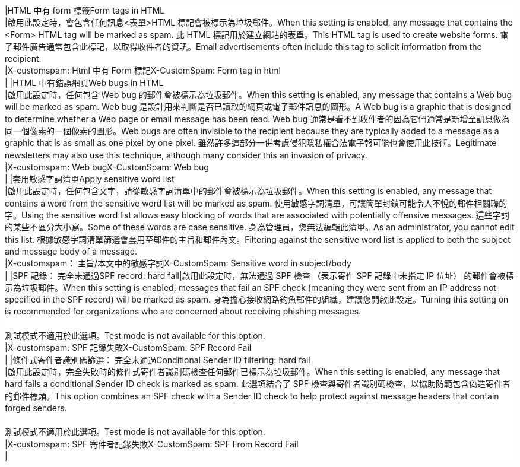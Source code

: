 |<span data-ttu-id="f1d40-162">HTML 中有 form 標籤</span><span class="sxs-lookup"><span data-stu-id="f1d40-162">Form tags in HTML</span></span>  <br/> |<span data-ttu-id="f1d40-163">啟用此設定時，會包含任何訊息\<表單\>HTML 標記會被標示為垃圾郵件。</span><span class="sxs-lookup"><span data-stu-id="f1d40-163">When this setting is enabled, any message that contains the \<Form\> HTML tag will be marked as spam.</span></span> <span data-ttu-id="f1d40-164">此 HTML 標記用於建立網站的表單。</span><span class="sxs-lookup"><span data-stu-id="f1d40-164">This HTML tag is used to create website forms.</span></span> <span data-ttu-id="f1d40-165">電子郵件廣告通常包含此標記，以取得收件者的資訊。</span><span class="sxs-lookup"><span data-stu-id="f1d40-165">Email advertisements often include this tag to solicit information from the recipient.</span></span>  <br/> |<span data-ttu-id="f1d40-166">X-customspam: Html 中有 Form 標記</span><span class="sxs-lookup"><span data-stu-id="f1d40-166">X-CustomSpam: Form tag in html</span></span>  <br/> |
|<span data-ttu-id="f1d40-167">HTML 中有錯誤網頁</span><span class="sxs-lookup"><span data-stu-id="f1d40-167">Web bugs in HTML</span></span>  <br/> |<span data-ttu-id="f1d40-168">啟用此設定時，任何包含 Web bug 的郵件會被標示為垃圾郵件。</span><span class="sxs-lookup"><span data-stu-id="f1d40-168">When this setting is enabled, any message that contains a Web bug will be marked as spam.</span></span> <span data-ttu-id="f1d40-169">Web bug 是設計用來判斷是否已讀取的網頁或電子郵件訊息的圖形。</span><span class="sxs-lookup"><span data-stu-id="f1d40-169">A Web bug is a graphic that is designed to determine whether a Web page or email message has been read.</span></span> <span data-ttu-id="f1d40-170">Web bug 通常是看不到收件者的因為它們通常是新增至訊息做為同一個像素的一個像素的圖形。</span><span class="sxs-lookup"><span data-stu-id="f1d40-170">Web bugs are often invisible to the recipient because they are typically added to a message as a graphic that is as small as one pixel by one pixel.</span></span> <span data-ttu-id="f1d40-171">雖然許多這部分一併考慮侵犯隱私權合法電子報可能也會使用此技術。</span><span class="sxs-lookup"><span data-stu-id="f1d40-171">Legitimate newsletters may also use this technique, although many consider this an invasion of privacy.</span></span>  <br/> |<span data-ttu-id="f1d40-172">X-customspam: Web bug</span><span class="sxs-lookup"><span data-stu-id="f1d40-172">X-CustomSpam: Web bug</span></span>  <br/> |
|<span data-ttu-id="f1d40-173">套用敏感字詞清單</span><span class="sxs-lookup"><span data-stu-id="f1d40-173">Apply sensitive word list</span></span>  <br/> |<span data-ttu-id="f1d40-174">啟用此設定時，任何包含文字，請從敏感字詞清單中的郵件會被標示為垃圾郵件。</span><span class="sxs-lookup"><span data-stu-id="f1d40-174">When this setting is enabled, any message that contains a word from the sensitive word list will be marked as spam.</span></span> <span data-ttu-id="f1d40-175">使用敏感字詞清單，可讓簡單封鎖可能令人不悅的郵件相關聯的字。</span><span class="sxs-lookup"><span data-stu-id="f1d40-175">Using the sensitive word list allows easy blocking of words that are associated with potentially offensive messages.</span></span> <span data-ttu-id="f1d40-176">這些字詞的某些不區分大小寫。</span><span class="sxs-lookup"><span data-stu-id="f1d40-176">Some of these words are case sensitive.</span></span> <span data-ttu-id="f1d40-177">身為管理員，您無法編輯此清單。</span><span class="sxs-lookup"><span data-stu-id="f1d40-177">As an administrator, you cannot edit this list.</span></span> <span data-ttu-id="f1d40-178">根據敏感字詞清單篩選會套用至郵件的主旨和郵件內文。</span><span class="sxs-lookup"><span data-stu-id="f1d40-178">Filtering against the sensitive word list is applied to both the subject and message body of a message.</span></span>  <br/> |<span data-ttu-id="f1d40-179">X-customspam： 主旨/本文中的敏感字詞</span><span class="sxs-lookup"><span data-stu-id="f1d40-179">X-CustomSpam: Sensitive word in subject/body</span></span>  <br/> |
|<span data-ttu-id="f1d40-180">SPF 記錄： 完全未通過</span><span class="sxs-lookup"><span data-stu-id="f1d40-180">SPF record: hard fail</span></span>|<span data-ttu-id="f1d40-181">啟用此設定時，無法通過 SPF 檢查 （表示寄件 SPF 記錄中未指定 IP 位址） 的郵件會被標示為垃圾郵件。</span><span class="sxs-lookup"><span data-stu-id="f1d40-181">When this setting is enabled, messages that fail an SPF check (meaning they were sent from an IP address not specified in the SPF record) will be marked as spam.</span></span> <span data-ttu-id="f1d40-182">身為擔心接收網路釣魚郵件的組織，建議您開啟此設定。</span><span class="sxs-lookup"><span data-stu-id="f1d40-182">Turning this setting on is recommended for organizations who are concerned about receiving phishing messages.</span></span>  <br/> <br/> <span data-ttu-id="f1d40-183">測試模式不適用於此選項。</span><span class="sxs-lookup"><span data-stu-id="f1d40-183">Test mode is not available for this option.</span></span>  <br/> |<span data-ttu-id="f1d40-184">X-customspam: SPF 記錄失敗</span><span class="sxs-lookup"><span data-stu-id="f1d40-184">X-CustomSpam: SPF Record Fail</span></span>  <br/> |
|<span data-ttu-id="f1d40-185">條件式寄件者識別碼篩選： 完全未通過</span><span class="sxs-lookup"><span data-stu-id="f1d40-185">Conditional Sender ID filtering: hard fail</span></span>  <br/> |<span data-ttu-id="f1d40-186">啟用此設定時，完全失敗時的條件式寄件者識別碼檢查任何郵件已標示為垃圾郵件。</span><span class="sxs-lookup"><span data-stu-id="f1d40-186">When this setting is enabled, any message that hard fails a conditional Sender ID check is marked as spam.</span></span> <span data-ttu-id="f1d40-187">此選項結合了 SPF 檢查與寄件者識別碼檢查，以協助防範包含偽造寄件者的郵件標頭。</span><span class="sxs-lookup"><span data-stu-id="f1d40-187">This option combines an SPF check with a Sender ID check to help protect against message headers that contain forged senders.</span></span>  <br/> <br/> <span data-ttu-id="f1d40-188">測試模式不適用於此選項。</span><span class="sxs-lookup"><span data-stu-id="f1d40-188">Test mode is not available for this option.</span></span>  <br/> |<span data-ttu-id="f1d40-189">X-customspam: SPF 寄件者記錄失敗</span><span class="sxs-lookup"><span data-stu-id="f1d40-189">X-CustomSpam: SPF From Record Fail</span></span>  <br/> |